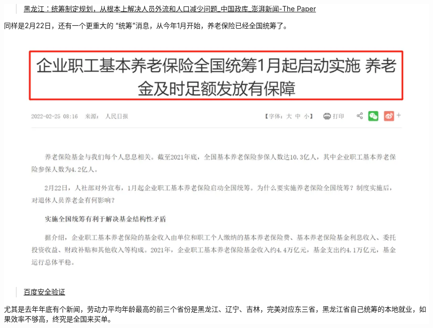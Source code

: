 



> [黑龙江：统筹制定规划，从根本上解决人员外流和人口减少问题_中国政库_澎湃新闻-The Paper](https://www.thepaper.cn/newsDetail_forward_16800560)






同样是2月22日，还有一个更重大的 “统筹”消息，从今年1月开始，养老保险已经全国统筹了。



![](/images/btnews/btnews/0301_0400/0398/b3b0f9bd-4b97-40e1-851a-3499eba0e242.webp)




> [百度安全验证](https://baijiahao.baidu.com/s?id=1725688592169747322)






尤其是去年年底有个新闻，劳动力平均年龄最高的前三个省份是黑龙江、辽宁、吉林，完美对应东三省，黑龙江省自己统筹的本地就业，如果效率不够高，终究是全国来买单。


